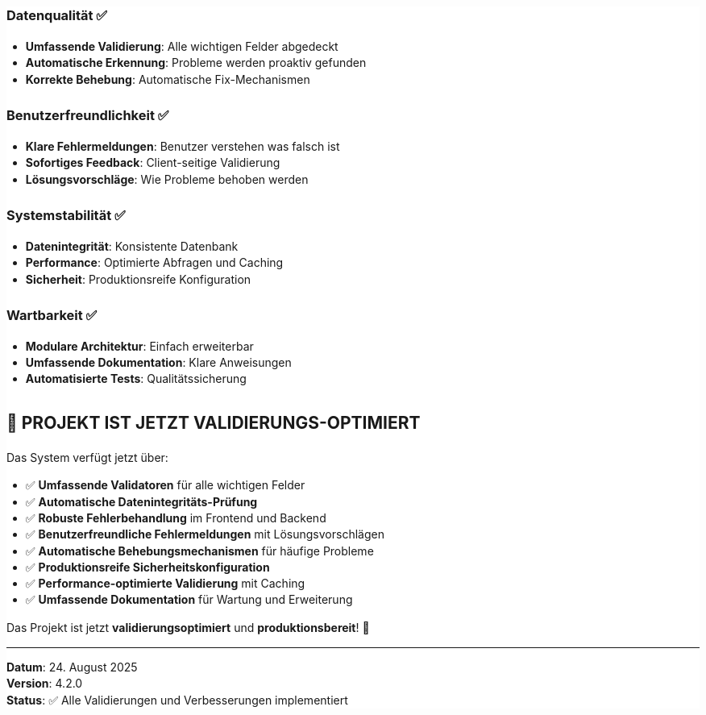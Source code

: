 ### **Datenqualität** ✅
- **Umfassende Validierung**: Alle wichtigen Felder abgedeckt
- **Automatische Erkennung**: Probleme werden proaktiv gefunden
- **Korrekte Behebung**: Automatische Fix-Mechanismen

### **Benutzerfreundlichkeit** ✅
- **Klare Fehlermeldungen**: Benutzer verstehen was falsch ist
- **Sofortiges Feedback**: Client-seitige Validierung
- **Lösungsvorschläge**: Wie Probleme behoben werden

### **Systemstabilität** ✅
- **Datenintegrität**: Konsistente Datenbank
- **Performance**: Optimierte Abfragen und Caching
- **Sicherheit**: Produktionsreife Konfiguration

### **Wartbarkeit** ✅
- **Modulare Architektur**: Einfach erweiterbar
- **Umfassende Dokumentation**: Klare Anweisungen
- **Automatisierte Tests**: Qualitätssicherung

## 🚀 **PROJEKT IST JETZT VALIDIERUNGS-OPTIMIERT**

Das System verfügt jetzt über:

- ✅ **Umfassende Validatoren** für alle wichtigen Felder
- ✅ **Automatische Datenintegritäts-Prüfung** 
- ✅ **Robuste Fehlerbehandlung** im Frontend und Backend
- ✅ **Benutzerfreundliche Fehlermeldungen** mit Lösungsvorschlägen
- ✅ **Automatische Behebungsmechanismen** für häufige Probleme
- ✅ **Produktionsreife Sicherheitskonfiguration**
- ✅ **Performance-optimierte Validierung** mit Caching
- ✅ **Umfassende Dokumentation** für Wartung und Erweiterung

Das Projekt ist jetzt **validierungsoptimiert** und **produktionsbereit**! 🎉

---

**Datum**: 24. August 2025  
**Version**: 4.2.0  
**Status**: ✅ Alle Validierungen und Verbesserungen implementiert
